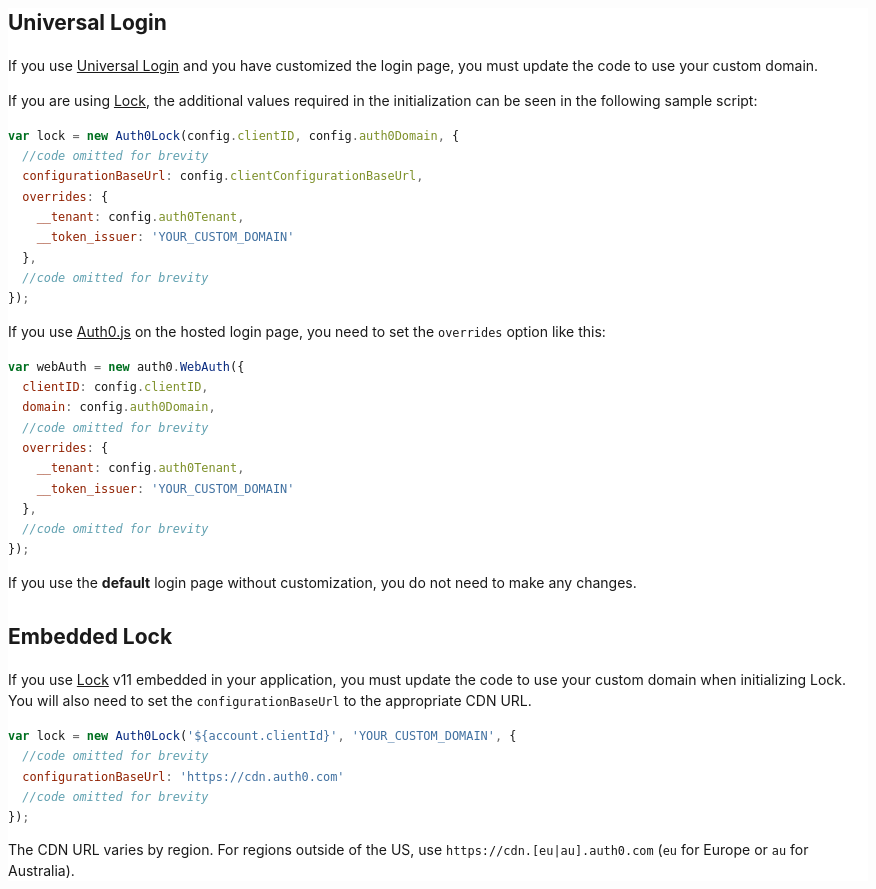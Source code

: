 ## Universal Login

If you use [Universal Login](/hosted-pages/login) and you have customized the login page, you must update the code to use your custom domain. 

If you are using [Lock](/libraries/lock), the additional values required in the initialization can be seen in the following sample script:

```js
var lock = new Auth0Lock(config.clientID, config.auth0Domain, {
  //code omitted for brevity
  configurationBaseUrl: config.clientConfigurationBaseUrl,
  overrides: {
  	__tenant: config.auth0Tenant,
  	__token_issuer: 'YOUR_CUSTOM_DOMAIN'
  },
  //code omitted for brevity
});
```

If you use [Auth0.js](/libraries/auth0js) on the hosted login page, you need to set the `overrides` option like this:

```js
var webAuth = new auth0.WebAuth({
  clientID: config.clientID, 
  domain: config.auth0Domain, 
  //code omitted for brevity
  overrides: {
  	__tenant: config.auth0Tenant,
  	__token_issuer: 'YOUR_CUSTOM_DOMAIN'
  },
  //code omitted for brevity
});
```

If you use the **default** login page without customization, you do not need to make any changes.

## Embedded Lock

If you use [Lock](/libraries/lock) v11 embedded in your application, you must update the code to use your custom domain when initializing Lock. You will also need to set the `configurationBaseUrl` to the appropriate CDN URL.

```js
var lock = new Auth0Lock('${account.clientId}', 'YOUR_CUSTOM_DOMAIN', {
  //code omitted for brevity
  configurationBaseUrl: 'https://cdn.auth0.com'
  //code omitted for brevity
});
```

The CDN URL varies by region. For regions outside of the US, use `https://cdn.[eu|au].auth0.com` (`eu` for Europe or `au` for Australia).
